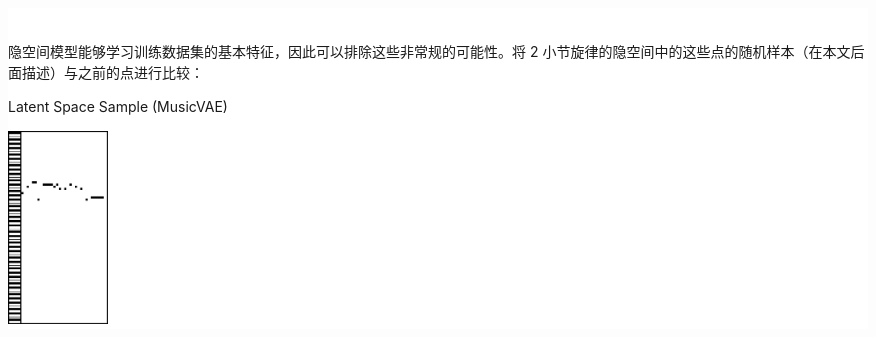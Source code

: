 <br />

隐空间模型能够学习训练数据集的基本特征，因此可以排除这些非常规的可能性。将 2 小节旋律的隐空间中的这些点的随机样本（在本文后面描述）与之前的点进行比较：

Latent Space Sample (MusicVAE)

<img src="mel_2bar-samps.gif" alt="mel_2bar-samps" style="width: 100px"/>
<br />
<audio id="audio" controls="" preload="none">
  <source id="mel_2bar-samps" src="mel_2bar-samp.mp3">
</audio>
